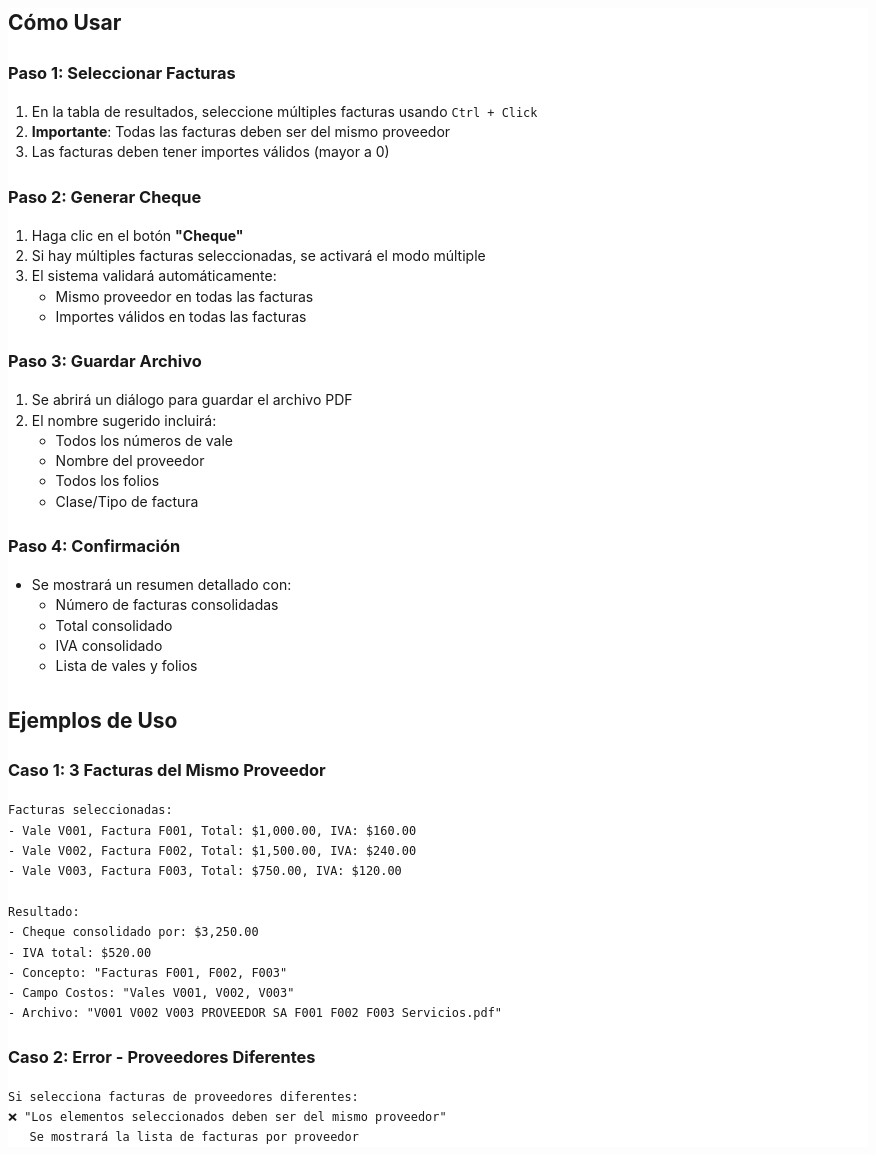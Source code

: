 ## Cómo Usar

### Paso 1: Seleccionar Facturas
1. En la tabla de resultados, seleccione múltiples facturas usando `Ctrl + Click`
2. **Importante**: Todas las facturas deben ser del mismo proveedor
3. Las facturas deben tener importes válidos (mayor a 0)

### Paso 2: Generar Cheque
1. Haga clic en el botón **"Cheque"**
2. Si hay múltiples facturas seleccionadas, se activará el modo múltiple
3. El sistema validará automáticamente:
   - Mismo proveedor en todas las facturas
   - Importes válidos en todas las facturas

### Paso 3: Guardar Archivo
1. Se abrirá un diálogo para guardar el archivo PDF
2. El nombre sugerido incluirá:
   - Todos los números de vale
   - Nombre del proveedor
   - Todos los folios
   - Clase/Tipo de factura

### Paso 4: Confirmación
- Se mostrará un resumen detallado con:
  - Número de facturas consolidadas
  - Total consolidado
  - IVA consolidado
  - Lista de vales y folios

## Ejemplos de Uso

### Caso 1: 3 Facturas del Mismo Proveedor
```
Facturas seleccionadas:
- Vale V001, Factura F001, Total: $1,000.00, IVA: $160.00
- Vale V002, Factura F002, Total: $1,500.00, IVA: $240.00  
- Vale V003, Factura F003, Total: $750.00, IVA: $120.00

Resultado:
- Cheque consolidado por: $3,250.00
- IVA total: $520.00
- Concepto: "Facturas F001, F002, F003"
- Campo Costos: "Vales V001, V002, V003"
- Archivo: "V001 V002 V003 PROVEEDOR SA F001 F002 F003 Servicios.pdf"
```

### Caso 2: Error - Proveedores Diferentes
```
Si selecciona facturas de proveedores diferentes:
❌ "Los elementos seleccionados deben ser del mismo proveedor"
   Se mostrará la lista de facturas por proveedor
```
